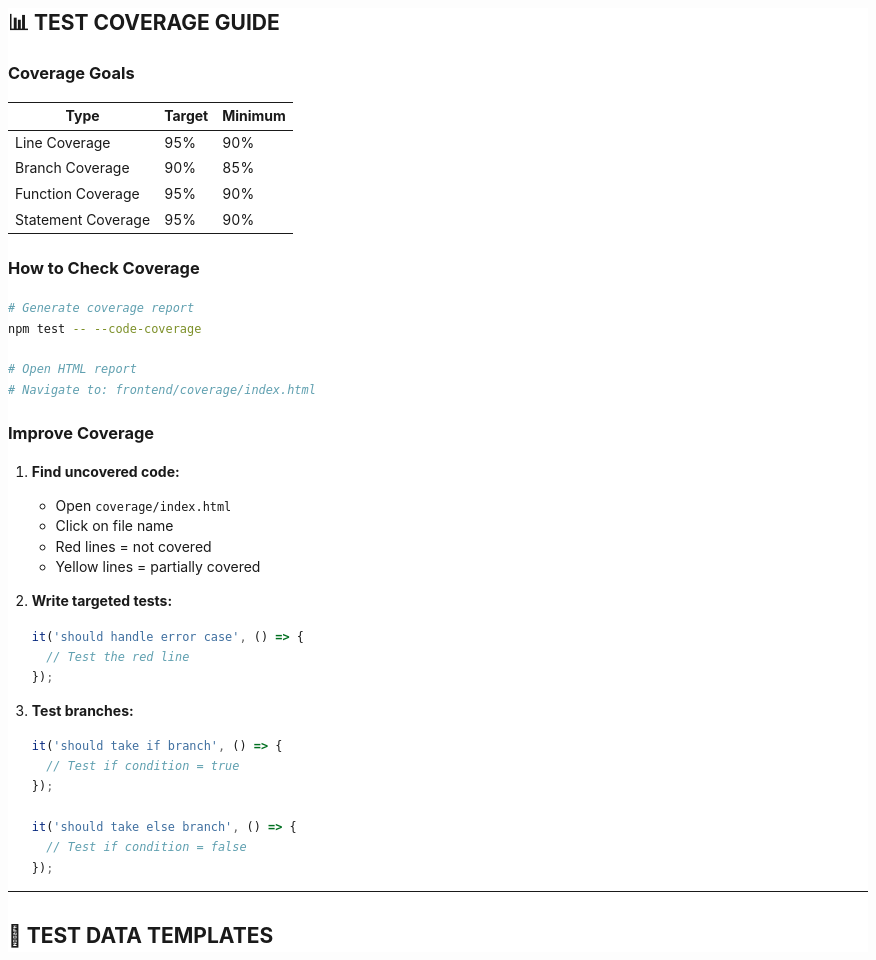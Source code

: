 
## 📊 TEST COVERAGE GUIDE

### Coverage Goals

| Type | Target | Minimum |
|------|--------|---------|
| Line Coverage | 95% | 90% |
| Branch Coverage | 90% | 85% |
| Function Coverage | 95% | 90% |
| Statement Coverage | 95% | 90% |

### How to Check Coverage

```bash
# Generate coverage report
npm test -- --code-coverage

# Open HTML report
# Navigate to: frontend/coverage/index.html
```

### Improve Coverage

1. **Find uncovered code:**
   - Open `coverage/index.html`
   - Click on file name
   - Red lines = not covered
   - Yellow lines = partially covered

2. **Write targeted tests:**
   ```typescript
   it('should handle error case', () => {
     // Test the red line
   });
   ```

3. **Test branches:**
   ```typescript
   it('should take if branch', () => {
     // Test if condition = true
   });
   
   it('should take else branch', () => {
     // Test if condition = false
   });
   ```

---

## 🎨 TEST DATA TEMPLATES
